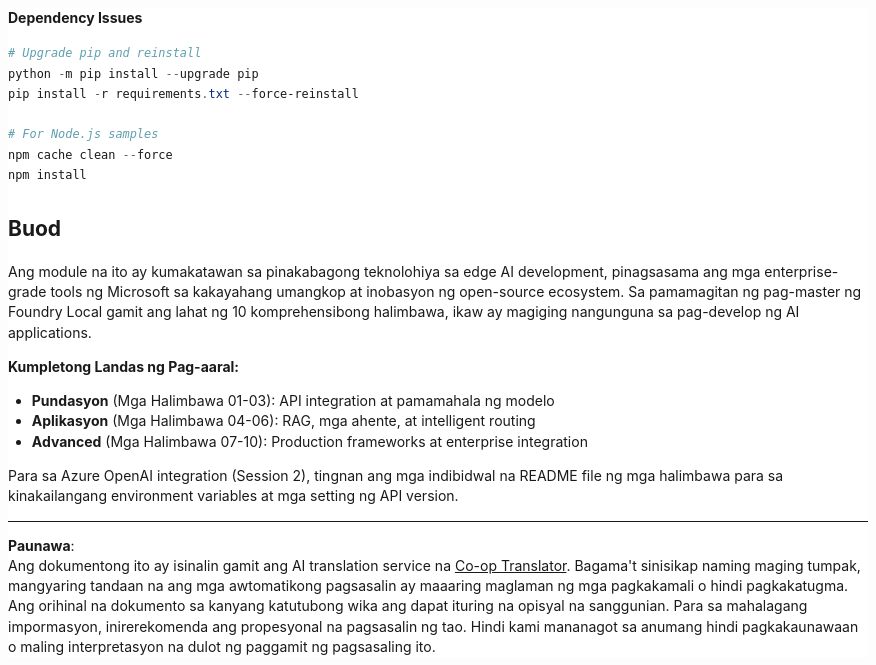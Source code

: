 **Dependency Issues**
```powershell
# Upgrade pip and reinstall
python -m pip install --upgrade pip
pip install -r requirements.txt --force-reinstall

# For Node.js samples
npm cache clean --force
npm install
```

## Buod
Ang module na ito ay kumakatawan sa pinakabagong teknolohiya sa edge AI development, pinagsasama ang mga enterprise-grade tools ng Microsoft sa kakayahang umangkop at inobasyon ng open-source ecosystem. Sa pamamagitan ng pag-master ng Foundry Local gamit ang lahat ng 10 komprehensibong halimbawa, ikaw ay magiging nangunguna sa pag-develop ng AI applications.

**Kumpletong Landas ng Pag-aaral:**
- **Pundasyon** (Mga Halimbawa 01-03): API integration at pamamahala ng modelo
- **Aplikasyon** (Mga Halimbawa 04-06): RAG, mga ahente, at intelligent routing
- **Advanced** (Mga Halimbawa 07-10): Production frameworks at enterprise integration

Para sa Azure OpenAI integration (Session 2), tingnan ang mga indibidwal na README file ng mga halimbawa para sa kinakailangang environment variables at mga setting ng API version.

---

**Paunawa**:  
Ang dokumentong ito ay isinalin gamit ang AI translation service na [Co-op Translator](https://github.com/Azure/co-op-translator). Bagama't sinisikap naming maging tumpak, mangyaring tandaan na ang mga awtomatikong pagsasalin ay maaaring maglaman ng mga pagkakamali o hindi pagkakatugma. Ang orihinal na dokumento sa kanyang katutubong wika ang dapat ituring na opisyal na sanggunian. Para sa mahalagang impormasyon, inirerekomenda ang propesyonal na pagsasalin ng tao. Hindi kami mananagot sa anumang hindi pagkakaunawaan o maling interpretasyon na dulot ng paggamit ng pagsasaling ito.